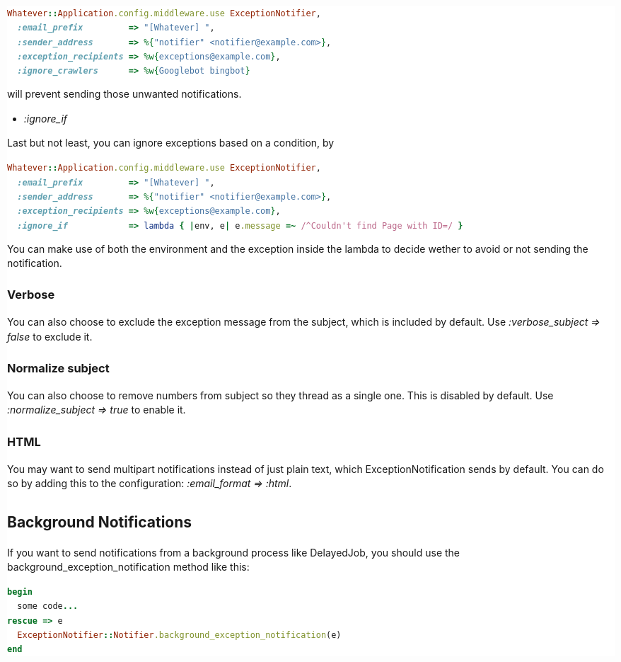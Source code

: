 ```ruby
Whatever::Application.config.middleware.use ExceptionNotifier,
  :email_prefix         => "[Whatever] ",
  :sender_address       => %{"notifier" <notifier@example.com>},
  :exception_recipients => %w{exceptions@example.com},
  :ignore_crawlers      => %w{Googlebot bingbot}
```

will prevent sending those unwanted notifications.

* _:ignore_if_

Last but not least, you can ignore exceptions based on a condition, by

```ruby
Whatever::Application.config.middleware.use ExceptionNotifier,
  :email_prefix         => "[Whatever] ",
  :sender_address       => %{"notifier" <notifier@example.com>},
  :exception_recipients => %w{exceptions@example.com},
  :ignore_if            => lambda { |env, e| e.message =~ /^Couldn't find Page with ID=/ }
```

You can make use of both the environment and the exception inside the lambda to decide wether to
avoid or not sending the notification.

### Verbose

You can also choose to exclude the exception message from the subject, which is included by default.
Use _:verbose_subject => false_ to exclude it.

### Normalize subject

You can also choose to remove numbers from subject so they thread as a single one.
This is disabled by default.
Use _:normalize_subject => true_ to enable it.

### HTML

You may want to send multipart notifications instead of just plain text, which ExceptionNotification sends by default.
You can do so by adding this to the configuration: _:email_format => :html_.


Background Notifications
---

If you want to send notifications from a background process like
DelayedJob, you should use the background_exception_notification method
like this:

```ruby
begin
  some code...
rescue => e
  ExceptionNotifier::Notifier.background_exception_notification(e)
end
```
